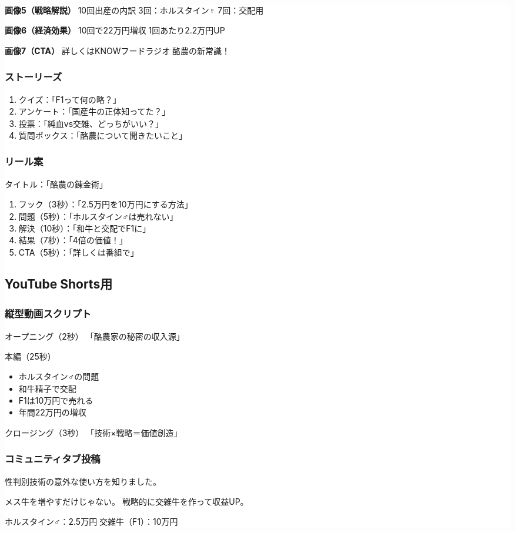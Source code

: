 **画像5（戦略解説）**
10回出産の内訳
3回：ホルスタイン♀
7回：交配用

**画像6（経済効果）**
10回で22万円増収
1回あたり2.2万円UP

**画像7（CTA）**
詳しくはKNOWフードラジオ
酪農の新常識！

### ストーリーズ

1. クイズ：「F1って何の略？」
2. アンケート：「国産牛の正体知ってた？」
3. 投票：「純血vs交雑、どっちがいい？」
4. 質問ボックス：「酪農について聞きたいこと」

### リール案

タイトル：「酪農の錬金術」

1. フック（3秒）：「2.5万円を10万円にする方法」
2. 問題（5秒）：「ホルスタイン♂は売れない」
3. 解決（10秒）：「和牛と交配でF1に」
4. 結果（7秒）：「4倍の価値！」
5. CTA（5秒）：「詳しくは番組で」

## YouTube Shorts用

### 縦型動画スクリプト

オープニング（2秒）
「酪農家の秘密の収入源」

本編（25秒）
- ホルスタイン♂の問題
- 和牛精子で交配
- F1は10万円で売れる
- 年間22万円の増収

クロージング（3秒）
「技術×戦略＝価値創造」

### コミュニティタブ投稿

性判別技術の意外な使い方を知りました。

メス牛を増やすだけじゃない。
戦略的に交雑牛を作って収益UP。

ホルスタイン♂：2.5万円
交雑牛（F1）：10万円
